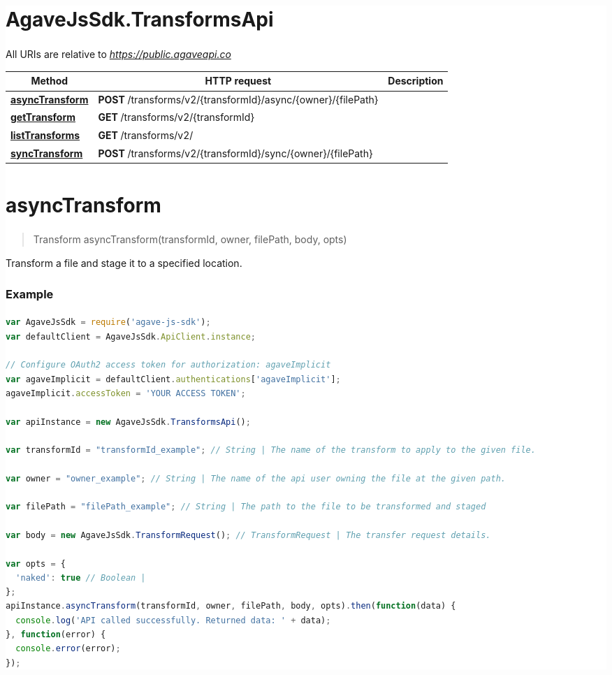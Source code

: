 # AgaveJsSdk.TransformsApi

All URIs are relative to *https://public.agaveapi.co*

Method | HTTP request | Description
------------- | ------------- | -------------
[**asyncTransform**](TransformsApi.md#asyncTransform) | **POST** /transforms/v2/{transformId}/async/{owner}/{filePath} | 
[**getTransform**](TransformsApi.md#getTransform) | **GET** /transforms/v2/{transformId} | 
[**listTransforms**](TransformsApi.md#listTransforms) | **GET** /transforms/v2/ | 
[**syncTransform**](TransformsApi.md#syncTransform) | **POST** /transforms/v2/{transformId}/sync/{owner}/{filePath} | 


<a name="asyncTransform"></a>
# **asyncTransform**
> Transform asyncTransform(transformId, owner, filePath, body, opts)



Transform a file and stage it to a specified location.

### Example
```javascript
var AgaveJsSdk = require('agave-js-sdk');
var defaultClient = AgaveJsSdk.ApiClient.instance;

// Configure OAuth2 access token for authorization: agaveImplicit
var agaveImplicit = defaultClient.authentications['agaveImplicit'];
agaveImplicit.accessToken = 'YOUR ACCESS TOKEN';

var apiInstance = new AgaveJsSdk.TransformsApi();

var transformId = "transformId_example"; // String | The name of the transform to apply to the given file.

var owner = "owner_example"; // String | The name of the api user owning the file at the given path.

var filePath = "filePath_example"; // String | The path to the file to be transformed and staged

var body = new AgaveJsSdk.TransformRequest(); // TransformRequest | The transfer request details.

var opts = { 
  'naked': true // Boolean | 
};
apiInstance.asyncTransform(transformId, owner, filePath, body, opts).then(function(data) {
  console.log('API called successfully. Returned data: ' + data);
}, function(error) {
  console.error(error);
});

```
